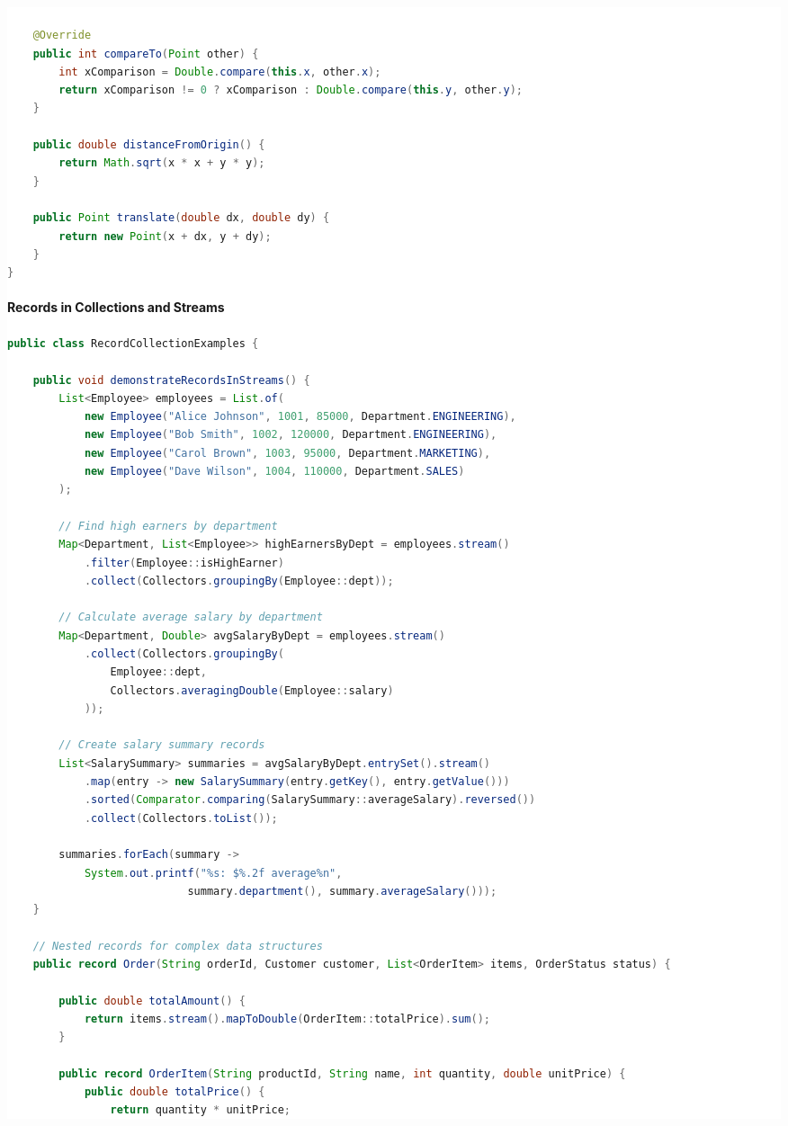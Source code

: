```java
    
    @Override
    public int compareTo(Point other) {
        int xComparison = Double.compare(this.x, other.x);
        return xComparison != 0 ? xComparison : Double.compare(this.y, other.y);
    }
    
    public double distanceFromOrigin() {
        return Math.sqrt(x * x + y * y);
    }
    
    public Point translate(double dx, double dy) {
        return new Point(x + dx, y + dy);
    }
}
```

#### **Records in Collections and Streams**
```java
public class RecordCollectionExamples {
    
    public void demonstrateRecordsInStreams() {
        List<Employee> employees = List.of(
            new Employee("Alice Johnson", 1001, 85000, Department.ENGINEERING),
            new Employee("Bob Smith", 1002, 120000, Department.ENGINEERING),
            new Employee("Carol Brown", 1003, 95000, Department.MARKETING),
            new Employee("Dave Wilson", 1004, 110000, Department.SALES)
        );
        
        // Find high earners by department
        Map<Department, List<Employee>> highEarnersByDept = employees.stream()
            .filter(Employee::isHighEarner)
            .collect(Collectors.groupingBy(Employee::dept));
        
        // Calculate average salary by department
        Map<Department, Double> avgSalaryByDept = employees.stream()
            .collect(Collectors.groupingBy(
                Employee::dept,
                Collectors.averagingDouble(Employee::salary)
            ));
        
        // Create salary summary records
        List<SalarySummary> summaries = avgSalaryByDept.entrySet().stream()
            .map(entry -> new SalarySummary(entry.getKey(), entry.getValue()))
            .sorted(Comparator.comparing(SalarySummary::averageSalary).reversed())
            .collect(Collectors.toList());
        
        summaries.forEach(summary -> 
            System.out.printf("%s: $%.2f average%n", 
                            summary.department(), summary.averageSalary()));
    }
    
    // Nested records for complex data structures
    public record Order(String orderId, Customer customer, List<OrderItem> items, OrderStatus status) {
        
        public double totalAmount() {
            return items.stream().mapToDouble(OrderItem::totalPrice).sum();
        }
        
        public record OrderItem(String productId, String name, int quantity, double unitPrice) {
            public double totalPrice() {
                return quantity * unitPrice;
```